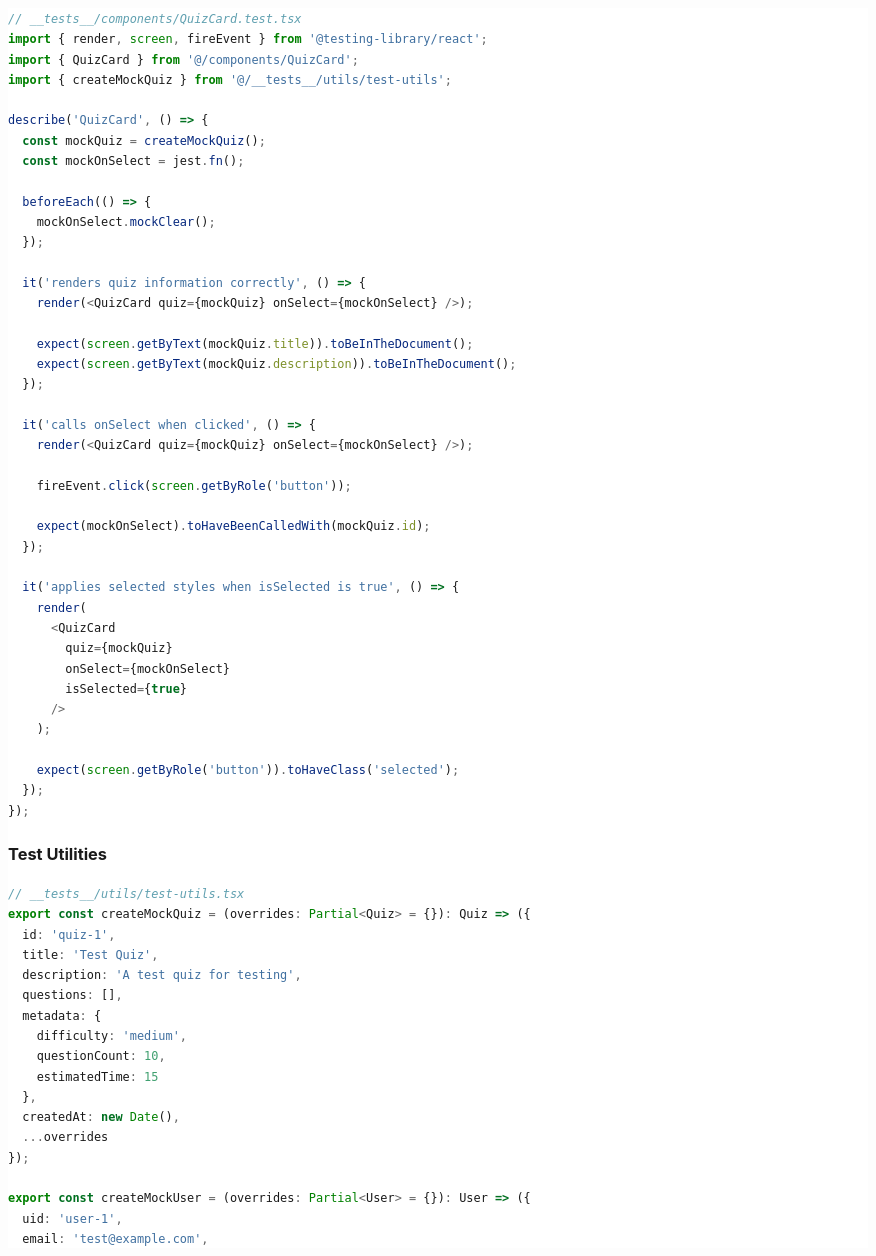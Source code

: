 ```typescript
// __tests__/components/QuizCard.test.tsx
import { render, screen, fireEvent } from '@testing-library/react';
import { QuizCard } from '@/components/QuizCard';
import { createMockQuiz } from '@/__tests__/utils/test-utils';

describe('QuizCard', () => {
  const mockQuiz = createMockQuiz();
  const mockOnSelect = jest.fn();

  beforeEach(() => {
    mockOnSelect.mockClear();
  });

  it('renders quiz information correctly', () => {
    render(<QuizCard quiz={mockQuiz} onSelect={mockOnSelect} />);
    
    expect(screen.getByText(mockQuiz.title)).toBeInTheDocument();
    expect(screen.getByText(mockQuiz.description)).toBeInTheDocument();
  });

  it('calls onSelect when clicked', () => {
    render(<QuizCard quiz={mockQuiz} onSelect={mockOnSelect} />);
    
    fireEvent.click(screen.getByRole('button'));
    
    expect(mockOnSelect).toHaveBeenCalledWith(mockQuiz.id);
  });

  it('applies selected styles when isSelected is true', () => {
    render(
      <QuizCard 
        quiz={mockQuiz} 
        onSelect={mockOnSelect} 
        isSelected={true} 
      />
    );
    
    expect(screen.getByRole('button')).toHaveClass('selected');
  });
});
```

### Test Utilities

```typescript
// __tests__/utils/test-utils.tsx
export const createMockQuiz = (overrides: Partial<Quiz> = {}): Quiz => ({
  id: 'quiz-1',
  title: 'Test Quiz',
  description: 'A test quiz for testing',
  questions: [],
  metadata: {
    difficulty: 'medium',
    questionCount: 10,
    estimatedTime: 15
  },
  createdAt: new Date(),
  ...overrides
});

export const createMockUser = (overrides: Partial<User> = {}): User => ({
  uid: 'user-1',
  email: 'test@example.com',
```